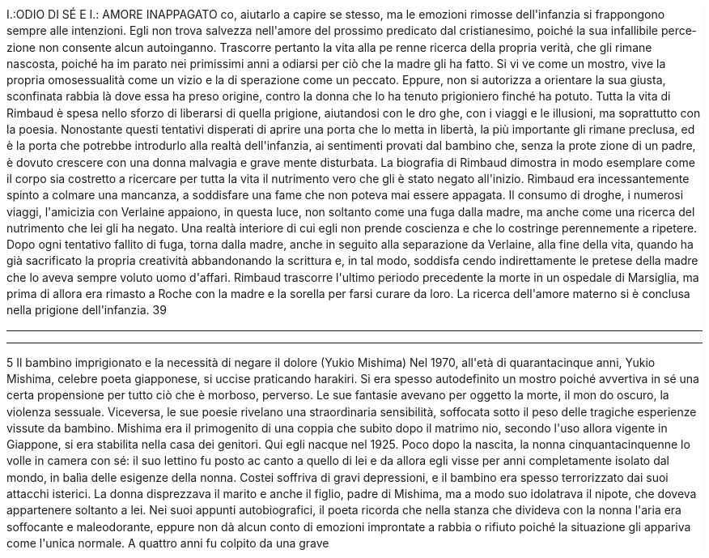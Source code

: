 I.:ODIO DI SÉ E I.: AMORE INAPPAGATO 
co, aiutarlo a capire se stesso, ma le emozioni rimosse dell'infanzia si 
frappongono sempre alle intenzioni. Egli non trova salvezza nell'amore 
del prossimo predicato dal cristianesimo, poiché la sua infallibile perce­
zione non consente alcun autoinganno. Trascorre pertanto la vita alla pe­
renne ricerca della propria verità, che gli rimane nascosta, poiché ha im­
parato nei primissimi anni a odiarsi per ciò che la madre gli ha fatto. Si vi­
ve come un mostro, vive la propria omosessualità come un vizio e la di­
sperazione come un peccato. Eppure, non si autorizza a orientare la sua 
giusta, sconfinata rabbia là dove essa ha preso origine, contro la donna 
che lo ha tenuto prigioniero finché ha potuto. Tutta la vita di Rimbaud è 
spesa nello sforzo di liberarsi di quella prigione, aiutandosi con le dro­
ghe, con i viaggi e le illusioni, ma soprattutto con la poesia. Nonostante 
questi tentativi disperati di aprire una porta che lo metta in libertà, la più 
importante gli rimane preclusa, ed è la porta che potrebbe introdurlo alla 
realtà dell'infanzia, ai sentimenti provati dal bambino che, senza la prote­
zione di un padre, è dovuto crescere con una donna malvagia e grave­
mente disturbata. 
La biografia di Rimbaud dimostra in modo esemplare come il corpo 
sia costretto a ricercare per tutta la vita il nutrimento vero che gli è stato 
negato all'inizio. Rimbaud era incessantemente spinto a colmare una 
mancanza, a soddisfare una fame che non poteva mai essere appagata. Il 
consumo di droghe, i numerosi viaggi, l'amicizia con Verlaine appaiono, 
in questa luce, non soltanto come una fuga dalla madre, ma anche come 
una ricerca del nutrimento che lei gli ha negato. Una realtà interiore di 
cui egli non prende coscienza e che lo costringe perennemente a ripetere. 
Dopo ogni tentativo fallito di fuga, torna dalla madre, anche in seguito 
alla separazione da Verlaine, alla fine della vita, quando ha già sacrificato 
la propria creatività abbandonando la scrittura e, in tal modo, soddisfa­
cendo indirettamente le pretese della madre che lo aveva sempre voluto 
uomo d'affari. Rimbaud trascorre l'ultimo periodo precedente la morte 
in un ospedale di Marsiglia, ma prima di allora era rimasto a Roche con la 
madre e la sorella per farsi curare da loro. La ricerca dell'amore materno 
si è conclusa nella prigione dell'infanzia. 
39 

---

---

5 
Il bambino imprigionato 
e la necessità di negare il dolore 
(Yukio Mishima) 
Nel 1970, all'età di quarantacinque anni, Yukio Mishima, celebre poeta 
giapponese, si uccise praticando harakiri. Si era spesso autodefinito un 
mostro poiché avvertiva in sé una certa propensione per tutto ciò che è 
morboso, perverso. Le sue fantasie avevano per oggetto la morte, il mon­
do oscuro, la violenza sessuale. Viceversa, le sue poesie rivelano una 
straordinaria sensibilità, soffocata sotto il peso delle tragiche esperienze 
vissute da bambino. 
Mishima era il primogenito di una coppia che subito dopo il matrimo­
nio, secondo l'uso allora vigente in Giappone, si era stabilita nella casa 
dei genitori. Qui egli nacque nel 1925. Poco dopo la nascita, la nonna 
cinquantacinquenne lo volle in camera con sé: il suo lettino fu posto ac­
canto a quello di lei e da allora egli visse per anni completamente isolato 
dal mondo, in balìa delle esigenze della nonna. Costei soffriva di gravi 
depressioni, e il bambino era spesso terrorizzato dai suoi attacchi isterici. 
La donna disprezzava il marito e anche il figlio, padre di Mishima, ma a 
modo suo idolatrava il nipote, che doveva appartenere soltanto a lei. Nei 
suoi appunti autobiografici, il poeta ricorda che nella stanza che divideva 
con la nonna l'aria era soffocante e maleodorante, eppure non dà alcun 
conto di emozioni improntate a rabbia o rifiuto poiché la situazione gli 
appariva come l'unica normale. A quattro anni fu colpito da una grave 